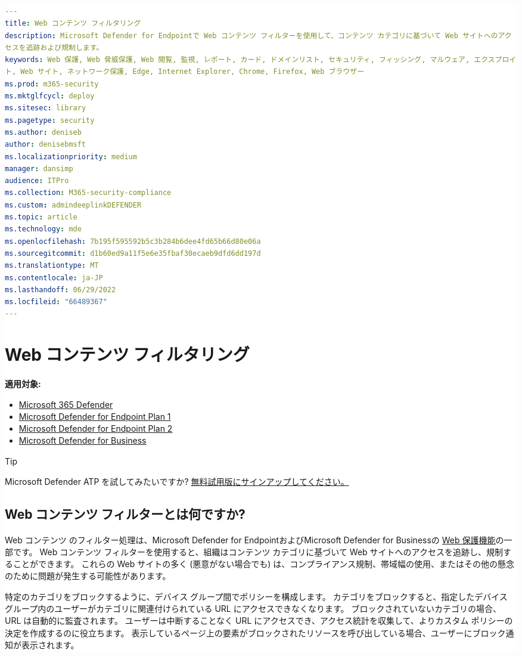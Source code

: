 ```yaml
---
title: Web コンテンツ フィルタリング
description: Microsoft Defender for Endpointで Web コンテンツ フィルターを使用して、コンテンツ カテゴリに基づいて Web サイトへのアクセスを追跡および規制します。
keywords: Web 保護, Web 脅威保護, Web 閲覧, 監視, レポート, カード, ドメインリスト, セキュリティ, フィッシング, マルウェア, エクスプロイト, Web サイト, ネットワーク保護, Edge, Internet Explorer, Chrome, Firefox, Web ブラウザー
ms.prod: m365-security
ms.mktglfcycl: deploy
ms.sitesec: library
ms.pagetype: security
ms.author: deniseb
author: denisebmsft
ms.localizationpriority: medium
manager: dansimp
audience: ITPro
ms.collection: M365-security-compliance
ms.custom: admindeeplinkDEFENDER
ms.topic: article
ms.technology: mde
ms.openlocfilehash: 7b195f595592b5c3b284b6dee4fd65b66d80e06a
ms.sourcegitcommit: d1b60ed9a11f5e6e35fbaf30ecaeb9dfd6dd197d
ms.translationtype: MT
ms.contentlocale: ja-JP
ms.lasthandoff: 06/29/2022
ms.locfileid: "66489367"
---
```

# <a name="web-content-filtering"></a>Web コンテンツ フィルタリング

**適用対象:**
- [Microsoft 365 Defender](https://go.microsoft.com/fwlink/?linkid=2118804)
- [Microsoft Defender for Endpoint Plan 1](https://go.microsoft.com/fwlink/p/?linkid=2154037)
- [Microsoft Defender for Endpoint Plan 2](https://go.microsoft.com/fwlink/p/?linkid=2154037)
- [Microsoft Defender for Business](../defender-business/mdb-overview.md)

> [!TIP]
> Microsoft Defender ATP を試してみたいですか? [無料試用版にサインアップしてください。](https://signup.microsoft.com/create-account/signup?products=7f379fee-c4f9-4278-b0a1-e4c8c2fcdf7e&ru=https://aka.ms/MDEp2OpenTrial?ocid=docs-wdatp-main-abovefoldlink&rtc=1)

## <a name="what-is-web-content-filtering"></a>Web コンテンツ フィルターとは何ですか?

Web コンテンツ のフィルター処理は、Microsoft Defender for EndpointおよびMicrosoft Defender for Businessの [Web 保護機能](web-protection-overview.md)の一部です。 Web コンテンツ フィルターを使用すると、組織はコンテンツ カテゴリに基づいて Web サイトへのアクセスを追跡し、規制することができます。 これらの Web サイトの多く (悪意がない場合でも) は、コンプライアンス規制、帯域幅の使用、またはその他の懸念のために問題が発生する可能性があります。

特定のカテゴリをブロックするように、デバイス グループ間でポリシーを構成します。 カテゴリをブロックすると、指定したデバイス グループ内のユーザーがカテゴリに関連付けられている URL にアクセスできなくなります。 ブロックされていないカテゴリの場合、URL は自動的に監査されます。 ユーザーは中断することなく URL にアクセスでき、アクセス統計を収集して、よりカスタム ポリシーの決定を作成するのに役立ちます。 表示しているページ上の要素がブロックされたリソースを呼び出している場合、ユーザーにブロック通知が表示されます。
